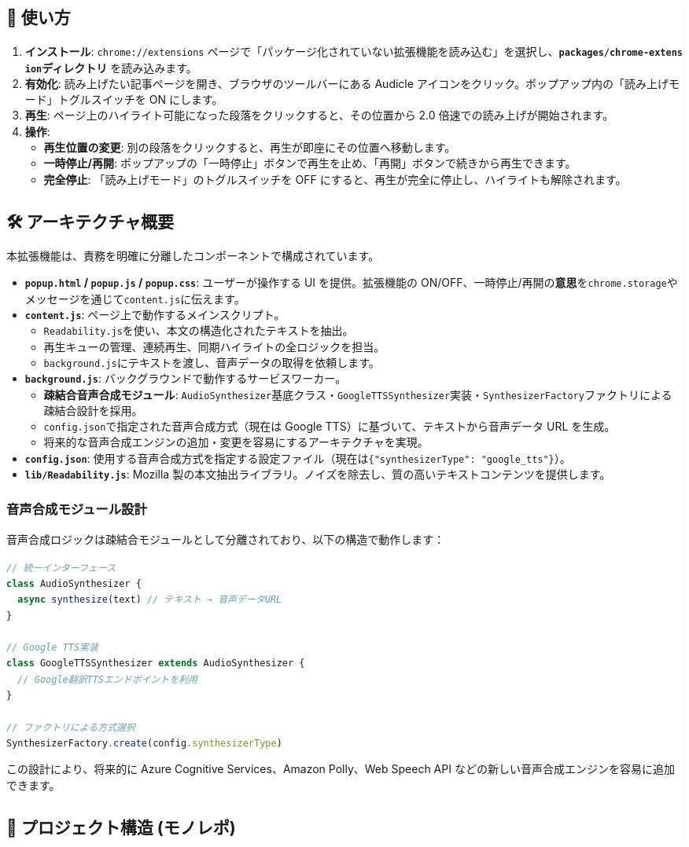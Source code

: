 ## 📖 使い方

1. **インストール**: `chrome://extensions` ページで「パッケージ化されていない拡張機能を読み込む」を選択し、**`packages/chrome-extension`ディレクトリ** を読み込みます。
2. **有効化**: 読み上げたい記事ページを開き、ブラウザのツールバーにある Audicle アイコンをクリック。ポップアップ内の「読み上げモード」トグルスイッチを ON にします。
3. **再生**: ページ上のハイライト可能になった段落をクリックすると、その位置から 2.0 倍速での読み上げが開始されます。
4. **操作**:
   - **再生位置の変更**: 別の段落をクリックすると、再生が即座にその位置へ移動します。
   - **一時停止/再開**: ポップアップの「一時停止」ボタンで再生を止め、「再開」ボタンで続きから再生できます。
   - **完全停止**: 「読み上げモード」のトグルスイッチを OFF にすると、再生が完全に停止し、ハイライトも解除されます。

## 🛠️ アーキテクチャ概要

本拡張機能は、責務を明確に分離したコンポーネントで構成されています。

- **`popup.html` / `popup.js` / `popup.css`**: ユーザーが操作する UI を提供。拡張機能の ON/OFF、一時停止/再開の**意思**を`chrome.storage`やメッセージを通じて`content.js`に伝えます。
- **`content.js`**: ページ上で動作するメインスクリプト。
  - `Readability.js`を使い、本文の構造化されたテキストを抽出。
  - 再生キューの管理、連続再生、同期ハイライトの全ロジックを担当。
  - `background.js`にテキストを渡し、音声データの取得を依頼します。
- **`background.js`**: バックグラウンドで動作するサービスワーカー。
  - **疎結合音声合成モジュール**: `AudioSynthesizer`基底クラス・`GoogleTTSSynthesizer`実装・`SynthesizerFactory`ファクトリによる疎結合設計を採用。
  - `config.json`で指定された音声合成方式（現在は Google TTS）に基づいて、テキストから音声データ URL を生成。
  - 将来的な音声合成エンジンの追加・変更を容易にするアーキテクチャを実現。
- **`config.json`**: 使用する音声合成方式を指定する設定ファイル（現在は`{"synthesizerType": "google_tts"}`）。
- **`lib/Readability.js`**: Mozilla 製の本文抽出ライブラリ。ノイズを除去し、質の高いテキストコンテンツを提供します。

### 音声合成モジュール設計

音声合成ロジックは疎結合モジュールとして分離されており、以下の構造で動作します：

```javascript
// 統一インターフェース
class AudioSynthesizer {
  async synthesize(text) // テキスト → 音声データURL
}

// Google TTS実装
class GoogleTTSSynthesizer extends AudioSynthesizer {
  // Google翻訳TTSエンドポイントを利用
}

// ファクトリによる方式選択
SynthesizerFactory.create(config.synthesizerType)
```

この設計により、将来的に Azure Cognitive Services、Amazon Polly、Web Speech API などの新しい音声合成エンジンを容易に追加できます。

## 📂 プロジェクト構造 (モノレポ)
